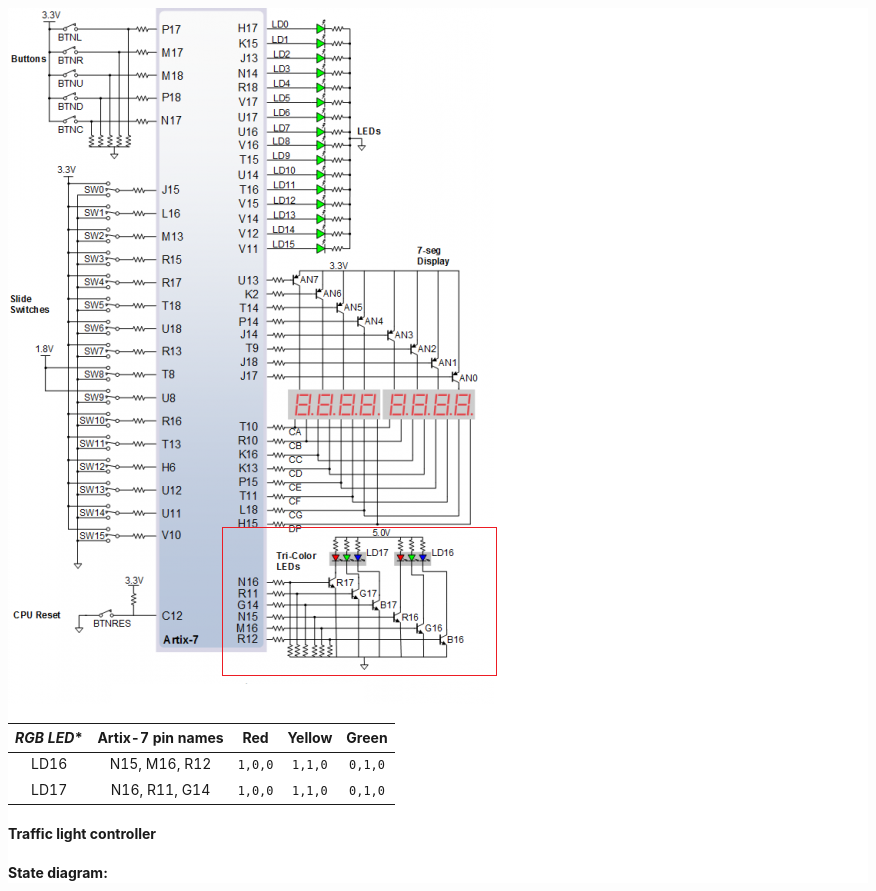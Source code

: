 ![](images/1.png)

| *RGB LED** | **Artix-7 pin names** | **Red** | **Yellow** | **Green** |
| :--------: | :-------------------: | :-----: | :--------: | :-------: |
|    LD16    |     N15, M16, R12     | `1,0,0` |  `1,1,0`   |  `0,1,0`  |
|    LD17    |     N16, R11, G14     | `1,0,0` |  `1,1,0`   |  `0,1,0`  |

#### Traffic light controller

**State diagram:**
